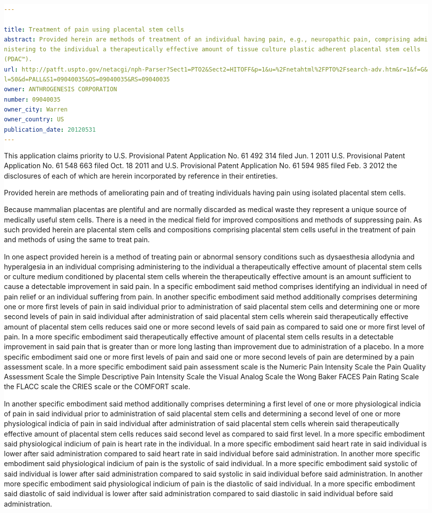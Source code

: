 ```yaml
---

title: Treatment of pain using placental stem cells
abstract: Provided herein are methods of treatment of an individual having pain, e.g., neuropathic pain, comprising administering to the individual a therapeutically effective amount of tissue culture plastic adherent placental stem cells (PDAC™).
url: http://patft.uspto.gov/netacgi/nph-Parser?Sect1=PTO2&Sect2=HITOFF&p=1&u=%2Fnetahtml%2FPTO%2Fsearch-adv.htm&r=1&f=G&l=50&d=PALL&S1=09040035&OS=09040035&RS=09040035
owner: ANTHROGENESIS CORPORATION
number: 09040035
owner_city: Warren
owner_country: US
publication_date: 20120531
---
```

This application claims priority to U.S. Provisional Patent Application No. 61 492 314 filed Jun. 1 2011 U.S. Provisional Patent Application No. 61 548 663 filed Oct. 18 2011 and U.S. Provisional Patent Application No. 61 594 985 filed Feb. 3 2012 the disclosures of each of which are herein incorporated by reference in their entireties.

Provided herein are methods of ameliorating pain and of treating individuals having pain using isolated placental stem cells.

Because mammalian placentas are plentiful and are normally discarded as medical waste they represent a unique source of medically useful stem cells. There is a need in the medical field for improved compositions and methods of suppressing pain. As such provided herein are placental stem cells and compositions comprising placental stem cells useful in the treatment of pain and methods of using the same to treat pain.

In one aspect provided herein is a method of treating pain or abnormal sensory conditions such as dysaesthesia allodynia and hyperalgesia in an individual comprising administering to the individual a therapeutically effective amount of placental stem cells or culture medium conditioned by placental stem cells wherein the therapeutically effective amount is an amount sufficient to cause a detectable improvement in said pain. In a specific embodiment said method comprises identifying an individual in need of pain relief or an individual suffering from pain. In another specific embodiment said method additionally comprises determining one or more first levels of pain in said individual prior to administration of said placental stem cells and determining one or more second levels of pain in said individual after administration of said placental stem cells wherein said therapeutically effective amount of placental stem cells reduces said one or more second levels of said pain as compared to said one or more first level of pain. In a more specific embodiment said therapeutically effective amount of placental stem cells results in a detectable improvement in said pain that is greater than or more long lasting than improvement due to administration of a placebo. In a more specific embodiment said one or more first levels of pain and said one or more second levels of pain are determined by a pain assessment scale. In a more specific embodiment said pain assessment scale is the Numeric Pain Intensity Scale the Pain Quality Assessment Scale the Simple Descriptive Pain Intensity Scale the Visual Analog Scale the Wong Baker FACES Pain Rating Scale the FLACC scale the CRIES scale or the COMFORT scale.

In another specific embodiment said method additionally comprises determining a first level of one or more physiological indicia of pain in said individual prior to administration of said placental stem cells and determining a second level of one or more physiological indicia of pain in said individual after administration of said placental stem cells wherein said therapeutically effective amount of placental stem cells reduces said second level as compared to said first level. In a more specific embodiment said physiological indicium of pain is heart rate in the individual. In a more specific embodiment said heart rate in said individual is lower after said administration compared to said heart rate in said individual before said administration. In another more specific embodiment said physiological indicium of pain is the systolic of said individual. In a more specific embodiment said systolic of said individual is lower after said administration compared to said systolic in said individual before said administration. In another more specific embodiment said physiological indicium of pain is the diastolic of said individual. In a more specific embodiment said diastolic of said individual is lower after said administration compared to said diastolic in said individual before said administration.
